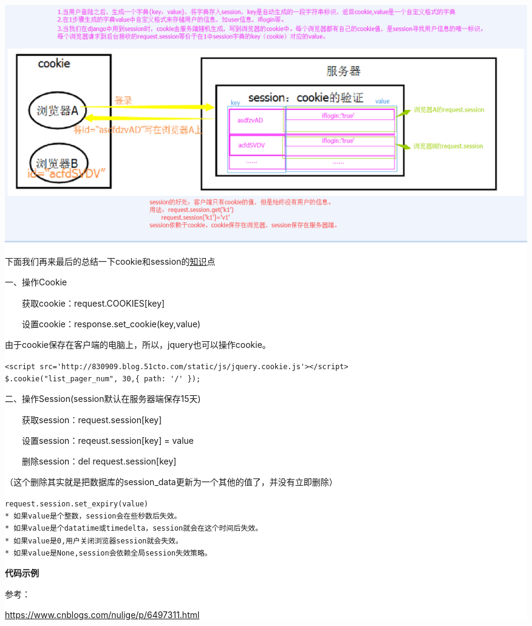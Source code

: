 ![](../../../_static/django_cookie001.png)

下面我们再来最后的总结一下cookie和session的[知识](http://www.wredian.com/zhishi/)点

一、操作Cookie

　　获取cookie：request.COOKIES[key]

　　设置cookie：response.set_cookie(key,value)

由于cookie保存在客户端的电脑上，所以，jquery也可以操作cookie。

```
<script src='http://830909.blog.51cto.com/static/js/jquery.cookie.js'></script>
$.cookie("list_pager_num", 30,{ path: '/' });
```

二、操作Session(session默认在服务器端保存15天)

　　获取session：request.session[key]

　　设置session：reqeust.session[key] = value

　　删除session：del request.session[key]   

（这个删除其实就是把数据库的session_data更新为一个其他的值了，并没有立即删除）

```
request.session.set_expiry(value)
* 如果value是个整数，session会在些秒数后失效。
* 如果value是个datatime或timedelta，session就会在这个时间后失效。
* 如果value是0,用户关闭浏览器session就会失效。
* 如果value是None,session会依赖全局session失效策略。
```

**代码示例**

参考：

https://www.cnblogs.com/nulige/p/6497311.html


